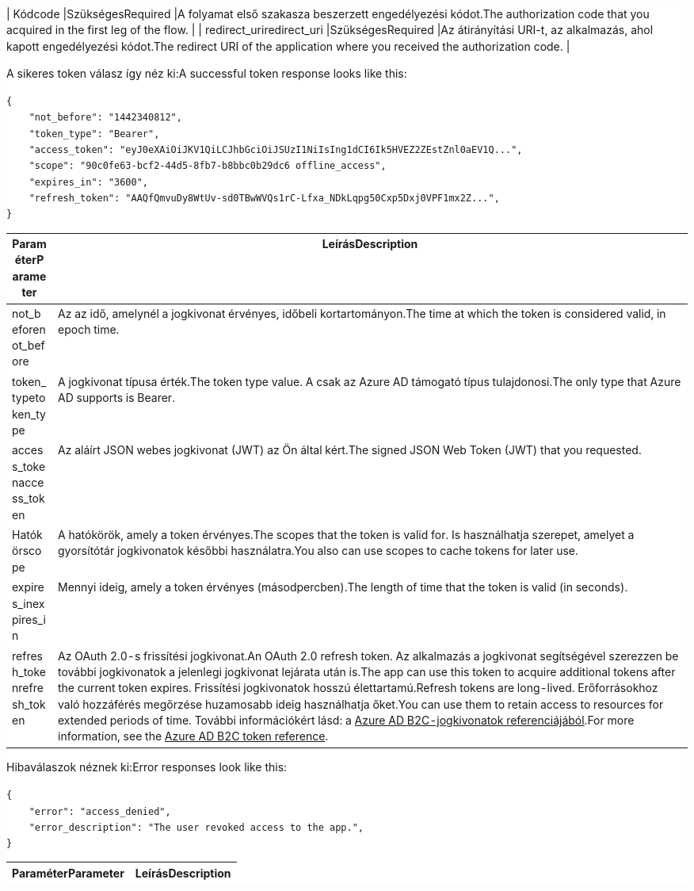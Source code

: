 | <span data-ttu-id="a222e-230">Kód</span><span class="sxs-lookup"><span data-stu-id="a222e-230">code</span></span> |<span data-ttu-id="a222e-231">Szükséges</span><span class="sxs-lookup"><span data-stu-id="a222e-231">Required</span></span> |<span data-ttu-id="a222e-232">A folyamat első szakasza beszerzett engedélyezési kódot.</span><span class="sxs-lookup"><span data-stu-id="a222e-232">The authorization code that you acquired in the first leg of the flow.</span></span> |
| <span data-ttu-id="a222e-233">redirect_uri</span><span class="sxs-lookup"><span data-stu-id="a222e-233">redirect_uri</span></span> |<span data-ttu-id="a222e-234">Szükséges</span><span class="sxs-lookup"><span data-stu-id="a222e-234">Required</span></span> |<span data-ttu-id="a222e-235">Az átirányítási URI-t, az alkalmazás, ahol kapott engedélyezési kódot.</span><span class="sxs-lookup"><span data-stu-id="a222e-235">The redirect URI of the application where you received the authorization code.</span></span> |

<span data-ttu-id="a222e-236">A sikeres token válasz így néz ki:</span><span class="sxs-lookup"><span data-stu-id="a222e-236">A successful token response looks like this:</span></span>

```
{
    "not_before": "1442340812",
    "token_type": "Bearer",
    "access_token": "eyJ0eXAiOiJKV1QiLCJhbGciOiJSUzI1NiIsIng1dCI6Ik5HVEZ2ZEstZnl0aEV1Q...",
    "scope": "90c0fe63-bcf2-44d5-8fb7-b8bbc0b29dc6 offline_access",
    "expires_in": "3600",
    "refresh_token": "AAQfQmvuDy8WtUv-sd0TBwWVQs1rC-Lfxa_NDkLqpg50Cxp5Dxj0VPF1mx2Z...",
}
```
| <span data-ttu-id="a222e-237">Paraméter</span><span class="sxs-lookup"><span data-stu-id="a222e-237">Parameter</span></span> | <span data-ttu-id="a222e-238">Leírás</span><span class="sxs-lookup"><span data-stu-id="a222e-238">Description</span></span> |
| --- | --- |
| <span data-ttu-id="a222e-239">not_before</span><span class="sxs-lookup"><span data-stu-id="a222e-239">not_before</span></span> |<span data-ttu-id="a222e-240">Az az idő, amelynél a jogkivonat érvényes, időbeli kortartományon.</span><span class="sxs-lookup"><span data-stu-id="a222e-240">The time at which the token is considered valid, in epoch time.</span></span> |
| <span data-ttu-id="a222e-241">token_type</span><span class="sxs-lookup"><span data-stu-id="a222e-241">token_type</span></span> |<span data-ttu-id="a222e-242">A jogkivonat típusa érték.</span><span class="sxs-lookup"><span data-stu-id="a222e-242">The token type value.</span></span> <span data-ttu-id="a222e-243">A csak az Azure AD támogató típus tulajdonosi.</span><span class="sxs-lookup"><span data-stu-id="a222e-243">The only type that Azure AD supports is Bearer.</span></span> |
| <span data-ttu-id="a222e-244">access_token</span><span class="sxs-lookup"><span data-stu-id="a222e-244">access_token</span></span> |<span data-ttu-id="a222e-245">Az aláírt JSON webes jogkivonat (JWT) az Ön által kért.</span><span class="sxs-lookup"><span data-stu-id="a222e-245">The signed JSON Web Token (JWT) that you requested.</span></span> |
| <span data-ttu-id="a222e-246">Hatókör</span><span class="sxs-lookup"><span data-stu-id="a222e-246">scope</span></span> |<span data-ttu-id="a222e-247">A hatókörök, amely a token érvényes.</span><span class="sxs-lookup"><span data-stu-id="a222e-247">The scopes that the token is valid for.</span></span> <span data-ttu-id="a222e-248">Is használhatja szerepet, amelyet a gyorsítótár jogkivonatok későbbi használatra.</span><span class="sxs-lookup"><span data-stu-id="a222e-248">You also can use scopes to cache tokens for later use.</span></span> |
| <span data-ttu-id="a222e-249">expires_in</span><span class="sxs-lookup"><span data-stu-id="a222e-249">expires_in</span></span> |<span data-ttu-id="a222e-250">Mennyi ideig, amely a token érvényes (másodpercben).</span><span class="sxs-lookup"><span data-stu-id="a222e-250">The length of time that the token is valid (in seconds).</span></span> |
| <span data-ttu-id="a222e-251">refresh_token</span><span class="sxs-lookup"><span data-stu-id="a222e-251">refresh_token</span></span> |<span data-ttu-id="a222e-252">Az OAuth 2.0-s frissítési jogkivonat.</span><span class="sxs-lookup"><span data-stu-id="a222e-252">An OAuth 2.0 refresh token.</span></span> <span data-ttu-id="a222e-253">Az alkalmazás a jogkivonat segítségével szerezzen be további jogkivonatok a jelenlegi jogkivonat lejárata után is.</span><span class="sxs-lookup"><span data-stu-id="a222e-253">The app can use this token to acquire additional tokens after the current token expires.</span></span> <span data-ttu-id="a222e-254">Frissítési jogkivonatok hosszú élettartamú.</span><span class="sxs-lookup"><span data-stu-id="a222e-254">Refresh tokens are long-lived.</span></span> <span data-ttu-id="a222e-255">Erőforrásokhoz való hozzáférés megőrzése huzamosabb ideig használhatja őket.</span><span class="sxs-lookup"><span data-stu-id="a222e-255">You can use them to retain access to resources for extended periods of time.</span></span> <span data-ttu-id="a222e-256">További információkért lásd: a [Azure AD B2C-jogkivonatok referenciájából](active-directory-b2c-reference-tokens.md).</span><span class="sxs-lookup"><span data-stu-id="a222e-256">For more information, see the [Azure AD B2C token reference](active-directory-b2c-reference-tokens.md).</span></span> |

<span data-ttu-id="a222e-257">Hibaválaszok néznek ki:</span><span class="sxs-lookup"><span data-stu-id="a222e-257">Error responses look like this:</span></span>

```
{
    "error": "access_denied",
    "error_description": "The user revoked access to the app.",
}
```

| <span data-ttu-id="a222e-258">Paraméter</span><span class="sxs-lookup"><span data-stu-id="a222e-258">Parameter</span></span> | <span data-ttu-id="a222e-259">Leírás</span><span class="sxs-lookup"><span data-stu-id="a222e-259">Description</span></span> |
| --- | --- |